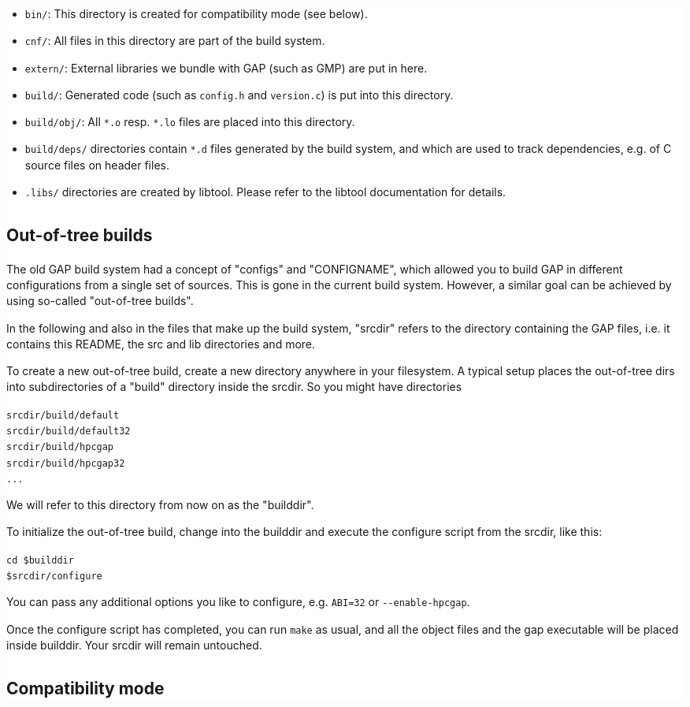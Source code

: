 * `bin/`: This directory is created for compatibility mode (see below).

* `cnf/`: All files in this directory are part of the build system.

* `extern/`: External libraries we bundle with GAP (such as GMP) are
  put in here.

* `build/`: Generated code (such as `config.h` and `version.c`) is put
  into this directory.

* `build/obj/`: All `*.o` resp. `*.lo` files are placed into this directory.

- `build/deps/` directories contain `*.d` files generated by the build system,
  and which are used to track dependencies, e.g. of C source files on header
  files.

- `.libs/` directories are created by libtool. Please refer to the libtool
  documentation for details.


## Out-of-tree builds

The old GAP build system had a concept of "configs" and "CONFIGNAME", which
allowed you to build GAP in different configurations from a single set of
sources. This is gone in the current build system. However, a similar goal can
be achieved by using so-called "out-of-tree builds".

In the following and also in the files that make up the build system, "srcdir"
refers to the directory containing the GAP files, i.e. it contains this
README, the src and lib directories and more.

To create a new out-of-tree build, create a new directory anywhere
in your filesystem. A typical setup places the out-of-tree dirs into
subdirectories of a "build" directory inside the srcdir. So you might
have directories

    srcdir/build/default
    srcdir/build/default32
    srcdir/build/hpcgap
    srcdir/build/hpcgap32
    ...

We will refer to this directory from now on as the "builddir".

To initialize the out-of-tree build, change into the builddir and
execute the configure script from the srcdir, like this:

    cd $builddir
    $srcdir/configure

You can pass any additional options you like to configure, e.g. `ABI=32`
or `--enable-hpcgap`.

Once the configure script has completed, you can run `make` as usual,
and all the object files and the gap executable will be placed inside
builddir. Your srcdir will remain untouched.


## Compatibility mode
